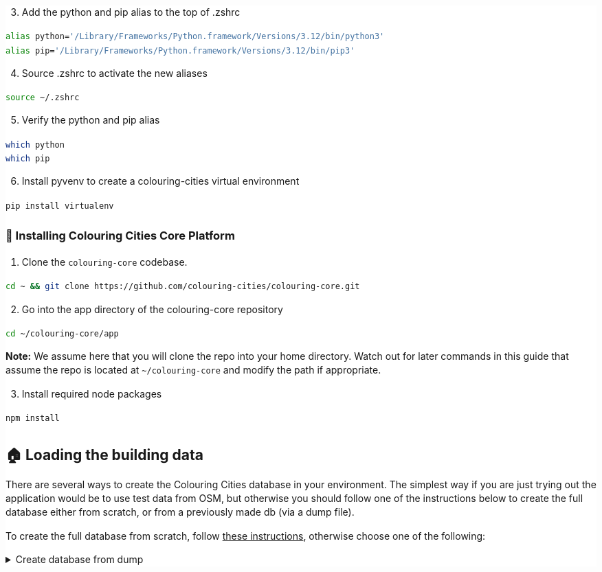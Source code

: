 3. Add the python and pip alias to the top of .zshrc

```bash
alias python='/Library/Frameworks/Python.framework/Versions/3.12/bin/python3'
alias pip='/Library/Frameworks/Python.framework/Versions/3.12/bin/pip3'
```

4. Source .zshrc to activate the new aliases

```bash
source ~/.zshrc
```

5. Verify the python and pip alias

```bash
which python
which pip
```

6. Install pyvenv to create a colouring-cities virtual environment

```bash
pip install virtualenv
```

### :rainbow: Installing Colouring Cities Core Platform

1. Clone the `colouring-core` codebase.

```bash
cd ~ && git clone https://github.com/colouring-cities/colouring-core.git
```

2. Go into the app directory of the colouring-core repository

```bash
cd ~/colouring-core/app
```

**Note:** We assume here that you will clone the repo into your home directory. Watch out for later commands in this guide that assume the repo is located at `~/colouring-core` and modify the path if appropriate.

3. Install required node packages

```bash
npm install
```

## :house: Loading the building data

There are several ways to create the Colouring Cities database in your environment. The simplest way if you are just trying out the application would be to use test data from OSM, but otherwise you should follow one of the instructions below to create the full database either from scratch, or from a previously made db (via a dump file).

To create the full database from scratch, follow [these instructions](../etl/README.md), otherwise choose one of the following:

<details><summary> Create database from dump </summary></details>
